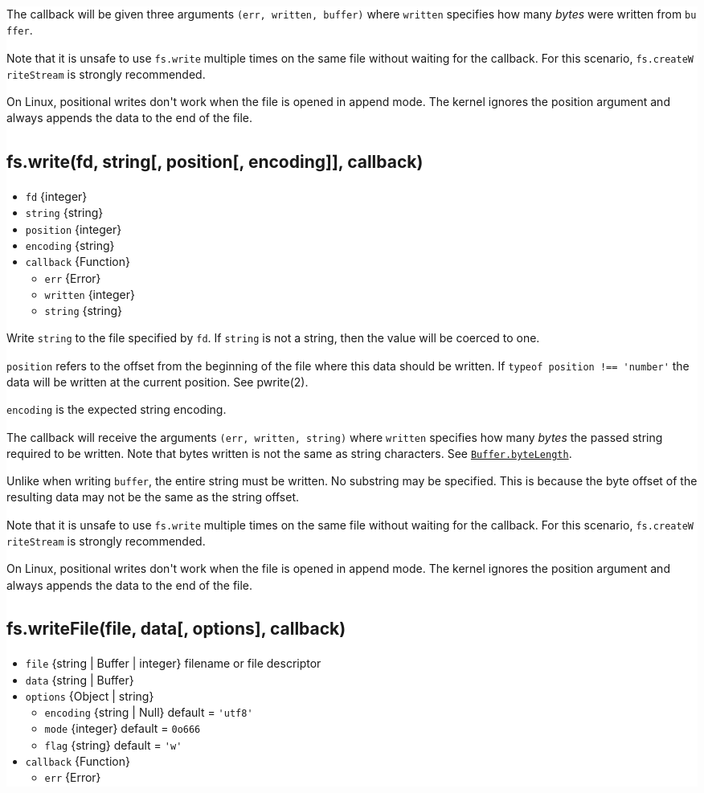 The callback will be given three arguments `(err, written, buffer)` where
`written` specifies how many _bytes_ were written from `buffer`.

Note that it is unsafe to use `fs.write` multiple times on the same file
without waiting for the callback. For this scenario,
`fs.createWriteStream` is strongly recommended.

On Linux, positional writes don't work when the file is opened in append mode.
The kernel ignores the position argument and always appends the data to
the end of the file.

## fs.write(fd, string[, position[, encoding]], callback)


* `fd` {integer}
* `string` {string}
* `position` {integer}
* `encoding` {string}
* `callback` {Function}
  * `err` {Error}
  * `written` {integer}
  * `string` {string}

Write `string` to the file specified by `fd`.  If `string` is not a string, then
the value will be coerced to one.

`position` refers to the offset from the beginning of the file where this data
should be written. If `typeof position !== 'number'` the data will be written at
the current position. See pwrite(2).

`encoding` is the expected string encoding.

The callback will receive the arguments `(err, written, string)` where `written`
specifies how many _bytes_ the passed string required to be written. Note that
bytes written is not the same as string characters. See [`Buffer.byteLength`][].

Unlike when writing `buffer`, the entire string must be written. No substring
may be specified. This is because the byte offset of the resulting data may not
be the same as the string offset.

Note that it is unsafe to use `fs.write` multiple times on the same file
without waiting for the callback. For this scenario,
`fs.createWriteStream` is strongly recommended.

On Linux, positional writes don't work when the file is opened in append mode.
The kernel ignores the position argument and always appends the data to
the end of the file.

## fs.writeFile(file, data[, options], callback)


* `file` {string | Buffer | integer} filename or file descriptor
* `data` {string | Buffer}
* `options` {Object | string}
  * `encoding` {string | Null} default = `'utf8'`
  * `mode` {integer} default = `0o666`
  * `flag` {string} default = `'w'`
* `callback` {Function}
  * `err` {Error}


[`Buffer.byteLength`]: buffer.html#buffer_class_method_buffer_bytelength_string_encoding
[`Buffer`]: buffer.html#buffer_buffer
[Caveats]: #fs_caveats
[`fs.access()`]: #fs_fs_access_path_mode_callback
[`fs.appendFile()`]: fs.html#fs_fs_appendfile_file_data_options_callback
[`fs.exists()`]: fs.html#fs_fs_exists_path_callback
[`fs.fstat()`]: #fs_fs_fstat_fd_callback
[`fs.FSWatcher`]: #fs_class_fs_fswatcher
[`fs.futimes()`]: #fs_fs_futimes_fd_atime_mtime_callback
[`fs.lstat()`]: #fs_fs_lstat_path_callback
[`fs.mkdtemp()`]: #fs_fs_mkdtemp_prefix_options_callback
[`fs.open()`]: #fs_fs_open_path_flags_mode_callback
[`fs.read()`]: #fs_fs_read_fd_buffer_offset_length_position_callback
[`fs.readFile`]: #fs_fs_readfile_file_options_callback
[`fs.stat()`]: #fs_fs_stat_path_callback
[`fs.Stats`]: #fs_class_fs_stats
[`fs.utimes()`]: #fs_fs_futimes_fd_atime_mtime_callback
[`fs.watch()`]: #fs_fs_watch_filename_options_listener
[`fs.write()`]: #fs_fs_write_fd_buffer_offset_length_position_callback
[`fs.writeFile()`]: #fs_fs_writefile_file_data_options_callback
[`net.Socket`]: net.html#net_class_net_socket
[`ReadStream`]: #fs_class_fs_readstream
[`stat()`]: fs.html#fs_fs_stat_path_callback
[`util.inspect(stats)`]: util.html#util_util_inspect_object_options
[`WriteStream`]: #fs_class_fs_writestream
[MDN-Date-getTime]: https://developer.mozilla.org/en/JavaScript/Reference/Global_Objects/Date/getTime
[MDN-Date]: https://developer.mozilla.org/en/JavaScript/Reference/Global_Objects/Date
[Readable Stream]: stream.html#stream_class_stream_readable
[Writable Stream]: stream.html#stream_class_stream_writable
[inode]: https://en.wikipedia.org/wiki/Inode
[FS Constants]: #fs_fs_constants_1
[`inotify`]: http://man7.org/linux/man-pages/man7/inotify.7.html
[`kqueue`]: https://www.freebsd.org/cgi/man.cgi?kqueue
[`FSEvents`]: https://developer.apple.com/library/mac/documentation/Darwin/Conceptual/FSEvents_ProgGuide/Introduction/Introduction.html#//apple_ref/doc/uid/TP40005289-CH1-SW1
[`event ports`]: http://illumos.org/man/port_create
[`ReadDirectoryChangesW`]: https://msdn.microsoft.com/en-us/library/windows/desktop/aa365465%28v=vs.85%29.aspx
[`AHAFS`]: https://www.ibm.com/developerworks/aix/library/au-aix_event_infrastructure/
[Common System Errors]: errors.html#errors_common_system_errors
[Naming Files, Paths, and Namespaces]: https://msdn.microsoft.com/en-us/library/windows/desktop/aa365247(v=vs.85).aspx
[MSDN-Using-Streams]: https://msdn.microsoft.com/en-us/library/windows/desktop/bb540537.aspx